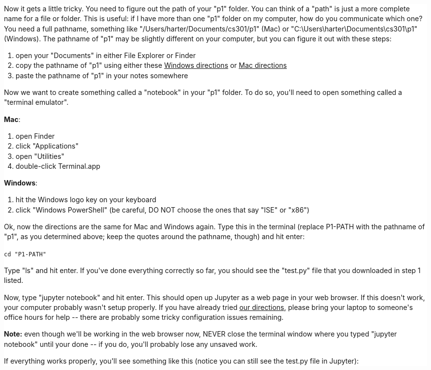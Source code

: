 Now it gets a little tricky.  You need to figure out the path of your
"p1" folder.  You can think of a "path" is just a more complete name
for a file or folder.  This is useful: if I have more than one "p1"
folder on my computer, how do you communicate which one?  You need a
full pathname, something like "/Users/harter/Documents/cs301/p1" (Mac)
or "C:\Users\harter\Documents\cs301\p1" (Windows).  The pathname of
"p1" may be slightly different on your computer, but you can figure it
out with these steps:

1. open your "Documents" in either File Explorer or Finder
2. copy the pathname of "p1" using either these [Windows directions](https://www.pcworld.com/article/251406/windows_tips_copy_a_file_path_show_or_hide_extensions.html) or [Mac directions](http://osxdaily.com/2015/11/05/copy-file-path-name-text-mac-os-x-finder/)
3. paste the pathname of "p1" in your notes somewhere

Now we want to create something called a "notebook" in your "p1"
folder.  To do so, you'll need to open something called a "terminal
emulator".

**Mac**:
1. open Finder
2. click "Applications"
3. open "Utilities"
4. double-click Terminal.app

**Windows**:
1. hit the Windows logo key on your keyboard
2. click "Windows PowerShell" (be careful, DO NOT choose the ones that say "ISE" or "x86")

Ok, now the directions are the same for Mac and Windows again.  Type
this in the terminal (replace P1-PATH with the pathname of "p1", as
you determined above; keep the quotes around the pathname, though) and
hit enter:

```
cd "P1-PATH"
```

Type "ls" and hit enter.  If you've done everything correctly so far,
you should see the "test.py" file that you downloaded in step 1
listed.

Now, type "jupyter notebook" and hit enter.  This should open up
Jupyter as a web page in your web browser.  If this doesn't work, your
computer probably wasn't setup properly.  If you have already tried
[our directions](https://tyler.caraza-harter.com/cs301/spring19/videos.html), please bring your laptop to someone's office hours for
help -- there are probably some tricky configuration issues remaining.

**Note:** even though we'll be working in the web browser now, NEVER
  close the terminal window where you typed "jupyter notebook" until
  your done -- if you do, you'll probably lose any unsaved work.

If everything works properly, you'll see something like this (notice
you can still see the test.py file in Jupyter):
